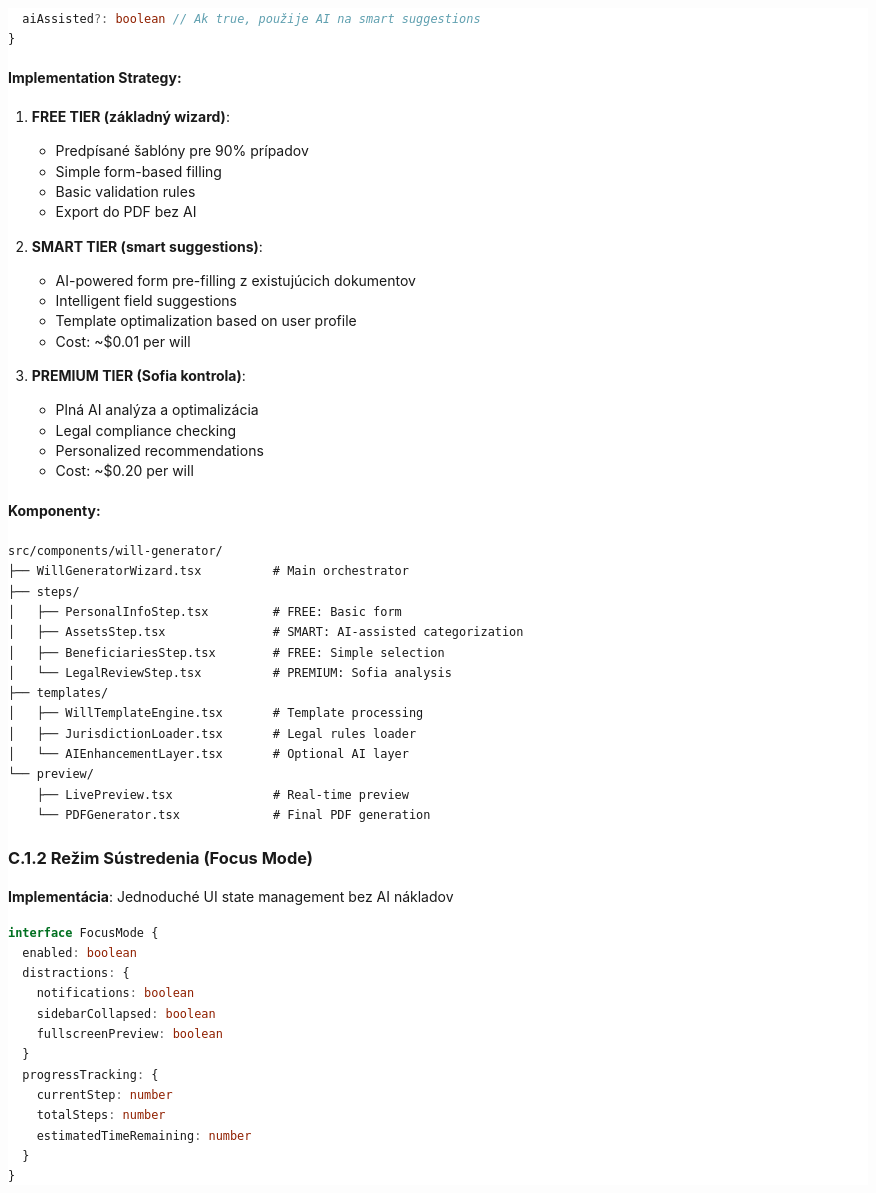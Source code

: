 ```typescript
  aiAssisted?: boolean // Ak true, použije AI na smart suggestions
}
```

#### **Implementation Strategy**:

1. **FREE TIER (základný wizard)**:
   - Predpísané šablóny pre 90% prípadov
   - Simple form-based filling
   - Basic validation rules
   - Export do PDF bez AI

2. **SMART TIER (smart suggestions)**:
   - AI-powered form pre-filling z existujúcich dokumentov
   - Intelligent field suggestions
   - Template optimalization based on user profile
   - Cost: ~$0.01 per will

3. **PREMIUM TIER (Sofia kontrola)**:
   - Plná AI analýza a optimalizácia
   - Legal compliance checking
   - Personalized recommendations
   - Cost: ~$0.20 per will

#### **Komponenty**:
```
src/components/will-generator/
├── WillGeneratorWizard.tsx          # Main orchestrator
├── steps/
│   ├── PersonalInfoStep.tsx         # FREE: Basic form
│   ├── AssetsStep.tsx               # SMART: AI-assisted categorization
│   ├── BeneficiariesStep.tsx        # FREE: Simple selection
│   └── LegalReviewStep.tsx          # PREMIUM: Sofia analysis
├── templates/
│   ├── WillTemplateEngine.tsx       # Template processing
│   ├── JurisdictionLoader.tsx       # Legal rules loader
│   └── AIEnhancementLayer.tsx       # Optional AI layer
└── preview/
    ├── LivePreview.tsx              # Real-time preview
    └── PDFGenerator.tsx             # Final PDF generation
```

### **C.1.2 Režim Sústredenia (Focus Mode)**

**Implementácia**: Jednoduché UI state management bez AI nákladov
```typescript
interface FocusMode {
  enabled: boolean
  distractions: {
    notifications: boolean
    sidebarCollapsed: boolean
    fullscreenPreview: boolean
  }
  progressTracking: {
    currentStep: number
    totalSteps: number
    estimatedTimeRemaining: number
  }
}
```

